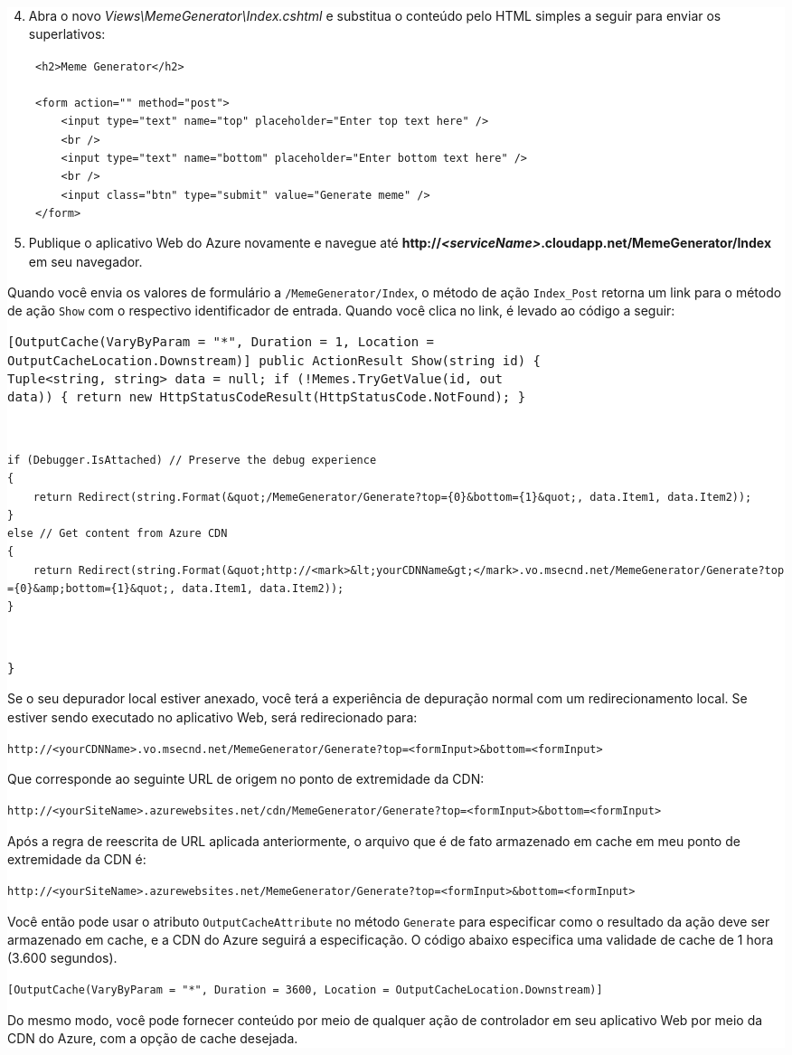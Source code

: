 4. Abra o novo *Views\\MemeGenerator\\Index.cshtml* e substitua o conteúdo pelo HTML simples a seguir para enviar os superlativos:

		<h2>Meme Generator</h2>
		
		<form action="" method="post">
		    <input type="text" name="top" placeholder="Enter top text here" />
		    <br />
		    <input type="text" name="bottom" placeholder="Enter bottom text here" />
		    <br />
		    <input class="btn" type="submit" value="Generate meme" />
		</form>

5. Publique o aplicativo Web do Azure novamente e navegue até **http://*&lt;serviceName>*.cloudapp.net/MemeGenerator/Index** em seu navegador.

Quando você envia os valores de formulário a `/MemeGenerator/Index`, o método de ação `Index_Post` retorna um link para o método de ação `Show` com o respectivo identificador de entrada. Quando você clica no link, é levado ao código a seguir: <pre class="prettyprint"> [OutputCache(VaryByParam = &quot;*&quot;, Duration = 1, Location = OutputCacheLocation.Downstream)] public ActionResult Show(string id) { Tuple&lt;string, string&gt; data = null; if (!Memes.TryGetValue(id, out data)) { return new HttpStatusCodeResult(HttpStatusCode.NotFound); }

    if (Debugger.IsAttached) // Preserve the debug experience
    {
        return Redirect(string.Format(&quot;/MemeGenerator/Generate?top={0}&bottom={1}&quot;, data.Item1, data.Item2));
    }
    else // Get content from Azure CDN
    {
        return Redirect(string.Format(&quot;http://<mark>&lt;yourCDNName&gt;</mark>.vo.msecnd.net/MemeGenerator/Generate?top={0}&amp;bottom={1}&quot;, data.Item1, data.Item2));
    }
} </pre>

Se o seu depurador local estiver anexado, você terá a experiência de depuração normal com um redirecionamento local. Se estiver sendo executado no aplicativo Web, será redirecionado para:

	http://<yourCDNName>.vo.msecnd.net/MemeGenerator/Generate?top=<formInput>&bottom=<formInput>

Que corresponde ao seguinte URL de origem no ponto de extremidade da CDN:

	http://<yourSiteName>.azurewebsites.net/cdn/MemeGenerator/Generate?top=<formInput>&bottom=<formInput>

Após a regra de reescrita de URL aplicada anteriormente, o arquivo que é de fato armazenado em cache em meu ponto de extremidade da CDN é:

	http://<yourSiteName>.azurewebsites.net/MemeGenerator/Generate?top=<formInput>&bottom=<formInput>

Você então pode usar o atributo `OutputCacheAttribute` no método `Generate` para especificar como o resultado da ação deve ser armazenado em cache, e a CDN do Azure seguirá a especificação. O código abaixo especifica uma validade de cache de 1 hora (3.600 segundos).

    [OutputCache(VaryByParam = "*", Duration = 3600, Location = OutputCacheLocation.Downstream)]

Do mesmo modo, você pode fornecer conteúdo por meio de qualquer ação de controlador em seu aplicativo Web por meio da CDN do Azure, com a opção de cache desejada.
